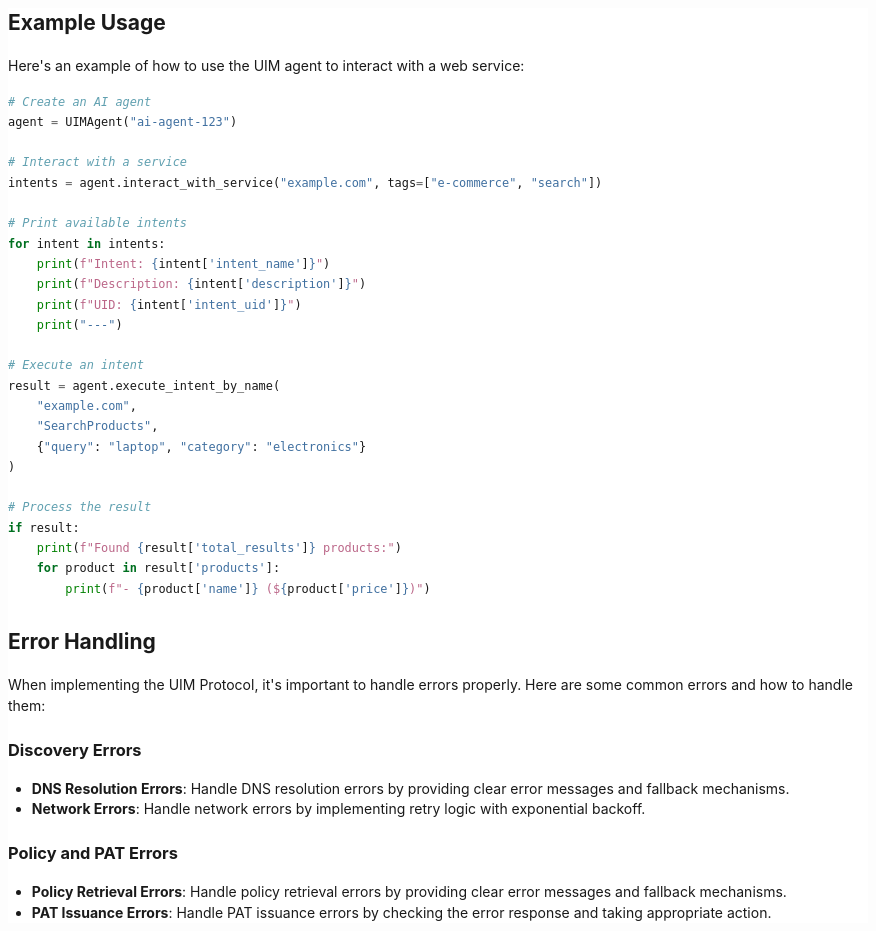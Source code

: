 ```python
```

## Example Usage

Here's an example of how to use the UIM agent to interact with a web service:

```python
# Create an AI agent
agent = UIMAgent("ai-agent-123")

# Interact with a service
intents = agent.interact_with_service("example.com", tags=["e-commerce", "search"])

# Print available intents
for intent in intents:
    print(f"Intent: {intent['intent_name']}")
    print(f"Description: {intent['description']}")
    print(f"UID: {intent['intent_uid']}")
    print("---")

# Execute an intent
result = agent.execute_intent_by_name(
    "example.com",
    "SearchProducts",
    {"query": "laptop", "category": "electronics"}
)

# Process the result
if result:
    print(f"Found {result['total_results']} products:")
    for product in result['products']:
        print(f"- {product['name']} (${product['price']})")
```

## Error Handling

When implementing the UIM Protocol, it's important to handle errors properly. Here are some common errors and how to handle them:

### Discovery Errors

- **DNS Resolution Errors**: Handle DNS resolution errors by providing clear error messages and fallback mechanisms.
- **Network Errors**: Handle network errors by implementing retry logic with exponential backoff.

### Policy and PAT Errors

- **Policy Retrieval Errors**: Handle policy retrieval errors by providing clear error messages and fallback mechanisms.
- **PAT Issuance Errors**: Handle PAT issuance errors by checking the error response and taking appropriate action.
